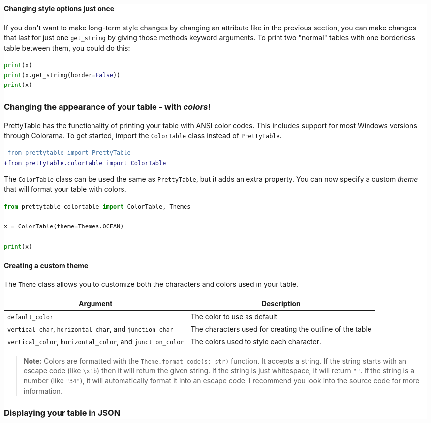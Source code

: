 #### Changing style options just once

If you don't want to make long-term style changes by changing an attribute like in the
previous section, you can make changes that last for just one `get_string` by giving
those methods keyword arguments. To print two "normal" tables with one borderless table
between them, you could do this:

```python
print(x)
print(x.get_string(border=False))
print(x)
```

### Changing the appearance of your table - with _colors_!

PrettyTable has the functionality of printing your table with ANSI color codes. This
includes support for most Windows versions through
[Colorama](https://pypi.org/project/colorama/). To get started, import the `ColorTable`
class instead of `PrettyTable`.

```diff
-from prettytable import PrettyTable
+from prettytable.colortable import ColorTable
```

The `ColorTable` class can be used the same as `PrettyTable`, but it adds an extra
property. You can now specify a custom _theme_ that will format your table with colors.

```python
from prettytable.colortable import ColorTable, Themes

x = ColorTable(theme=Themes.OCEAN)

print(x)
```

#### Creating a custom theme

The `Theme` class allows you to customize both the characters and colors used in your
table.

| Argument                                                   | Description                                               |
| ---------------------------------------------------------- | --------------------------------------------------------- |
| `default_color`                                            | The color to use as default                               |
| `vertical_char`, `horizontal_char`, and `junction_char`    | The characters used for creating the outline of the table |
| `vertical_color`, `horizontal_color`, and `junction_color` | The colors used to style each character.                  |

> **Note:** Colors are formatted with the `Theme.format_code(s: str)` function. It
> accepts a string. If the string starts with an escape code (like `\x1b`) then it will
> return the given string. If the string is just whitespace, it will return `""`. If the
> string is a number (like `"34"`), it will automatically format it into an escape code.
> I recommend you look into the source code for more information.

### Displaying your table in JSON
